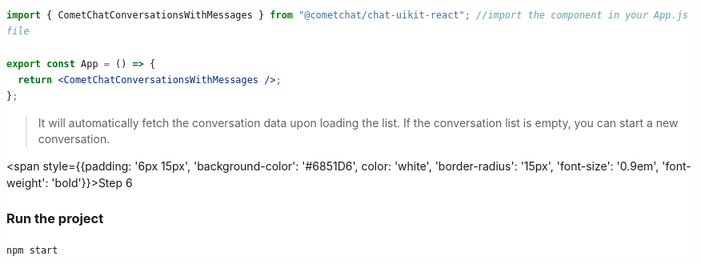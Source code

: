 ```jsx
import { CometChatConversationsWithMessages } from "@cometchat/chat-uikit-react"; //import the component in your App.js file

export const App = () => {
  return <CometChatConversationsWithMessages />;
};
```

> It will automatically fetch the conversation data upon loading the list. If the conversation list is empty, you can start a new conversation.

<span style={{padding: '6px 15px', 'background-color': '#6851D6', color: 'white', 'border-radius': '15px', 'font-size': '0.9em', 'font-weight': 'bold'}}>Step 6</span>

### Run the project

<Tabs>
<TabItem value="js" label="Javascript">

```bash
npm start
```

</TabItem>

</Tabs>
